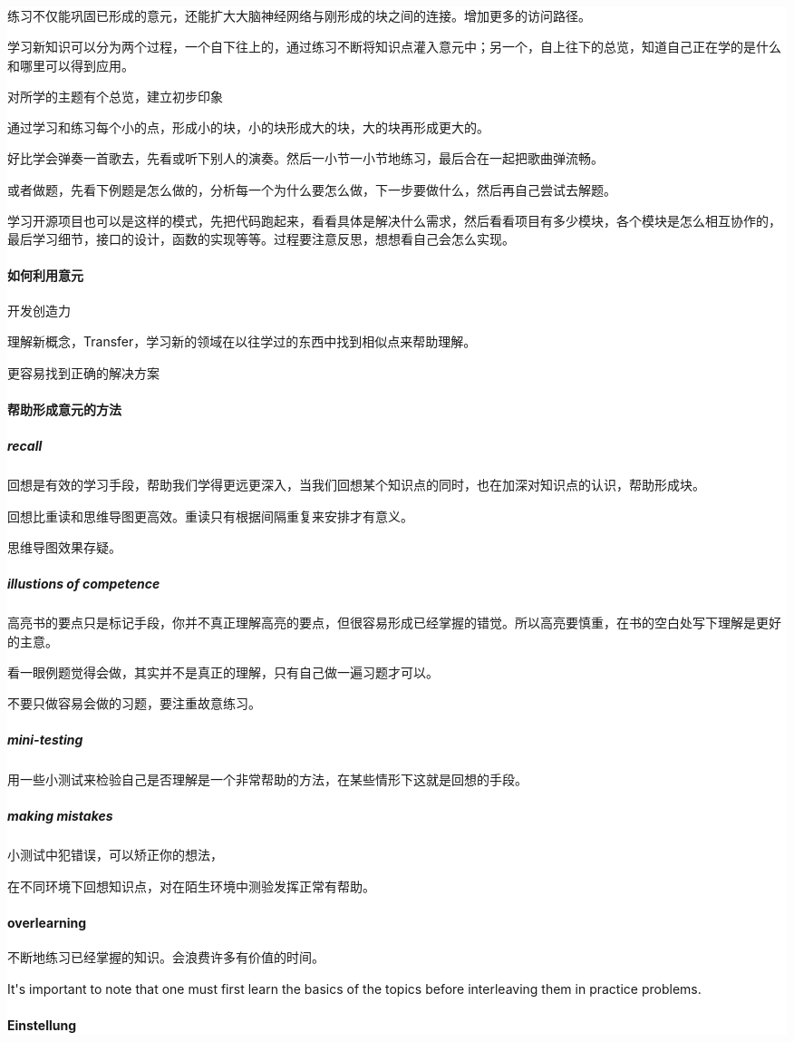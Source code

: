 练习不仅能巩固已形成的意元，还能扩大大脑神经网络与刚形成的块之间的连接。增加更多的访问路径。


学习新知识可以分为两个过程，一个自下往上的，通过练习不断将知识点灌入意元中；另一个，自上往下的总览，知道自己正在学的是什么和哪里可以得到应用。


对所学的主题有个总览，建立初步印象

通过学习和练习每个小的点，形成小的块，小的块形成大的块，大的块再形成更大的。

好比学会弹奏一首歌去，先看或听下别人的演奏。然后一小节一小节地练习，最后合在一起把歌曲弹流畅。

或者做题，先看下例题是怎么做的，分析每一个为什么要怎么做，下一步要做什么，然后再自己尝试去解题。

学习开源项目也可以是这样的模式，先把代码跑起来，看看具体是解决什么需求，然后看看项目有多少模块，各个模块是怎么相互协作的，最后学习细节，接口的设计，函数的实现等等。过程要注意反思，想想看自己会怎么实现。



#### 如何利用意元

开发创造力

理解新概念，Transfer，学习新的领域在以往学过的东西中找到相似点来帮助理解。

更容易找到正确的解决方案

#### 帮助形成意元的方法

##### recall

回想是有效的学习手段，帮助我们学得更远更深入，当我们回想某个知识点的同时，也在加深对知识点的认识，帮助形成块。

回想比重读和思维导图更高效。重读只有根据间隔重复来安排才有意义。

思维导图效果存疑。

##### illustions of competence

高亮书的要点只是标记手段，你并不真正理解高亮的要点，但很容易形成已经掌握的错觉。所以高亮要慎重，在书的空白处写下理解是更好的主意。

看一眼例题觉得会做，其实并不是真正的理解，只有自己做一遍习题才可以。
	
不要只做容易会做的习题，要注重故意练习。

##### mini-testing

用一些小测试来检验自己是否理解是一个非常帮助的方法，在某些情形下这就是回想的手段。

##### making mistakes

小测试中犯错误，可以矫正你的想法，


在不同环境下回想知识点，对在陌生环境中测验发挥正常有帮助。

#### overlearning

不断地练习已经掌握的知识。会浪费许多有价值的时间。

 It's important to note that one must first learn the basics of the topics before interleaving them in practice problems.

#### Einstellung

